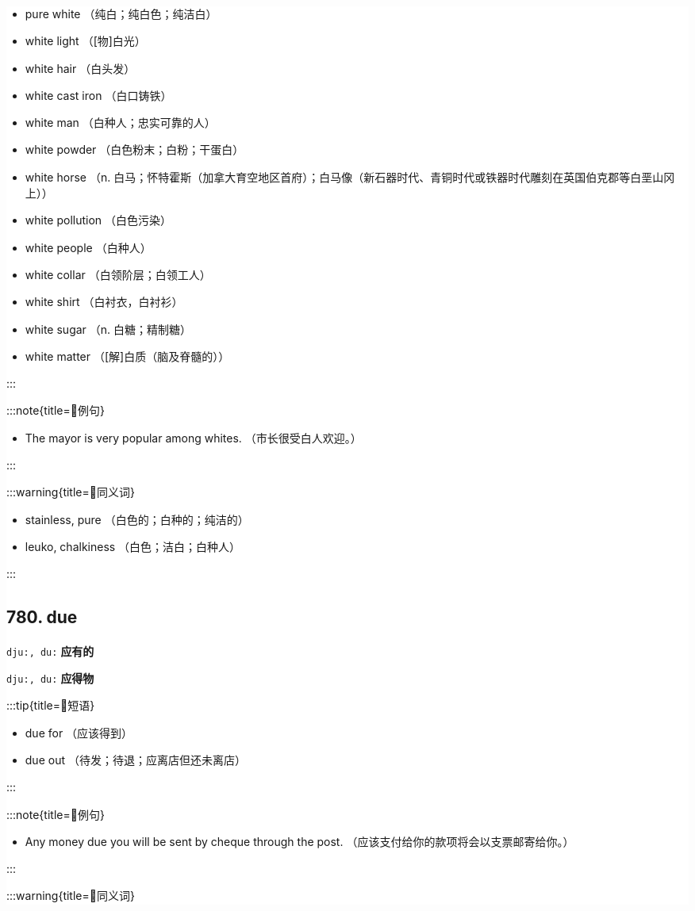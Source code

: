 - pure white （纯白；纯白色；纯洁白）

- white light （[物]白光）

- white hair （白头发）

- white cast iron （白口铸铁）

- white man （白种人；忠实可靠的人）

- white powder （白色粉末；白粉；干蛋白）

- white horse （n. 白马；怀特霍斯（加拿大育空地区首府）；白马像（新石器时代、青铜时代或铁器时代雕刻在英国伯克郡等白垩山冈上））

- white pollution （白色污染）

- white people （白种人）

- white collar （白领阶层；白领工人）

- white shirt （白衬衣，白衬衫）

- white sugar （n. 白糖；精制糖）

- white matter （[解]白质（脑及脊髓的））

:::

:::note{title=🎤例句}

- The mayor is very popular among whites. （市长很受白人欢迎。）

:::

:::warning{title=🤔同义词}

- stainless, pure （白色的；白种的；纯洁的）

- leuko, chalkiness （白色；洁白；白种人）

:::


## 780. due

`dju:, du:`  **应有的**

`dju:, du:`  **应得物**

:::tip{title=🤩短语}

- due for （应该得到）

- due out （待发；待退；应离店但还未离店）

:::

:::note{title=🎤例句}

- Any money due you will be sent by cheque through the post. （应该支付给你的款项将会以支票邮寄给你。）

:::

:::warning{title=🤔同义词}
